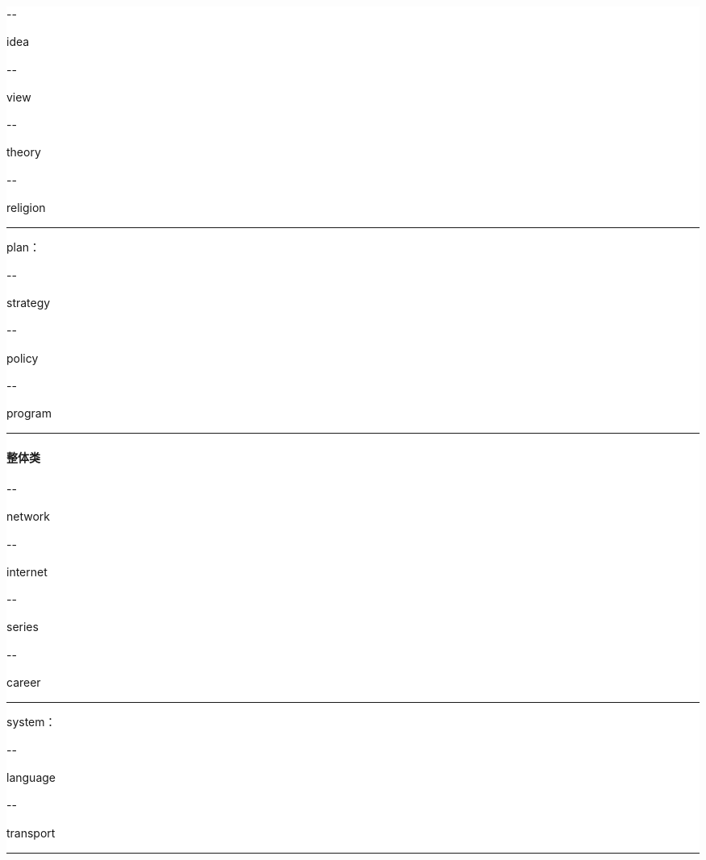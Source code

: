--

idea 

--

view 

--

theory 

--

religion

---

plan：

--

strategy 

--

policy 

--

program

---

#### 整体类

--

network 

--

internet 

--

series 

--

career

---

system：

--

language 

--

transport

---